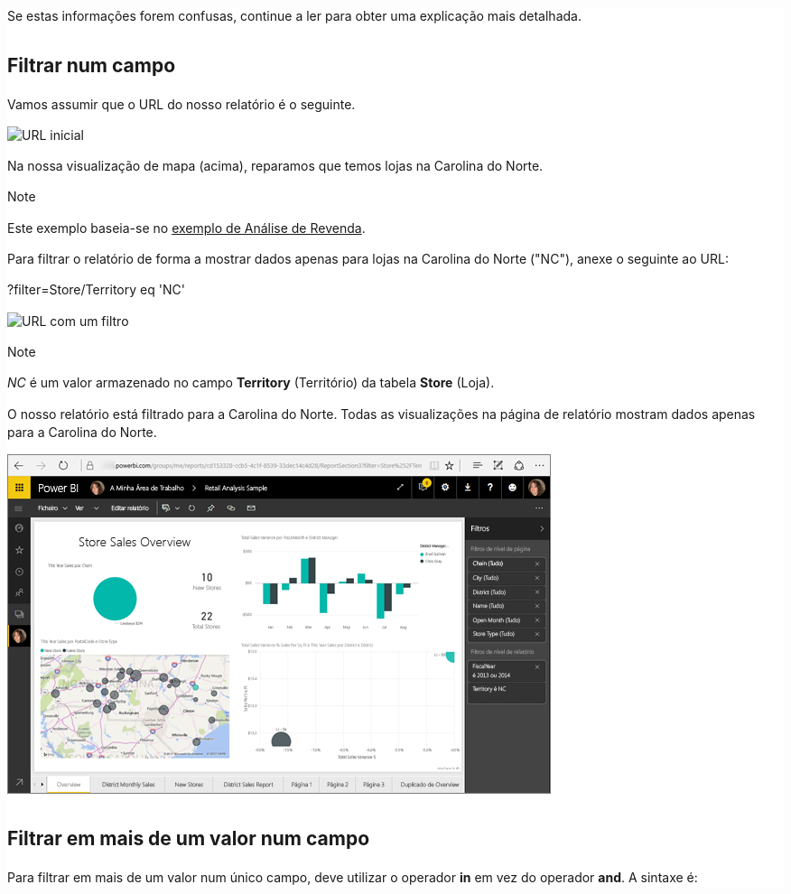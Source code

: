 Se estas informações forem confusas, continue a ler para obter uma explicação mais detalhada.  

## <a name="filter-on-a-field"></a>Filtrar num campo

Vamos assumir que o URL do nosso relatório é o seguinte.

![URL inicial](media/service-url-filters/power-bi-filter-urls6.png)

Na nossa visualização de mapa (acima), reparamos que temos lojas na Carolina do Norte.

>[!NOTE]
>Este exemplo baseia-se no [exemplo de Análise de Revenda](../create-reports/sample-datasets.md).
> 

Para filtrar o relatório de forma a mostrar dados apenas para lojas na Carolina do Norte ("NC"), anexe o seguinte ao URL:

?filter=Store/Territory eq 'NC'

![URL com um filtro](media/service-url-filters/power-bi-filter-urls7.png)

>[!NOTE]
>*NC* é um valor armazenado no campo **Territory** (Território) da tabela **Store** (Loja).
> 

O nosso relatório está filtrado para a Carolina do Norte. Todas as visualizações na página de relatório mostram dados apenas para a Carolina do Norte.

![Relatório filtrado para a Carolina do Norte](media/service-url-filters/power-bi-report4.png)

## <a name="filter-on-more-than-one-value-in-a-field"></a>Filtrar em mais de um valor num campo

Para filtrar em mais de um valor num único campo, deve utilizar o operador **in** em vez do operador **and**. A sintaxe é:
